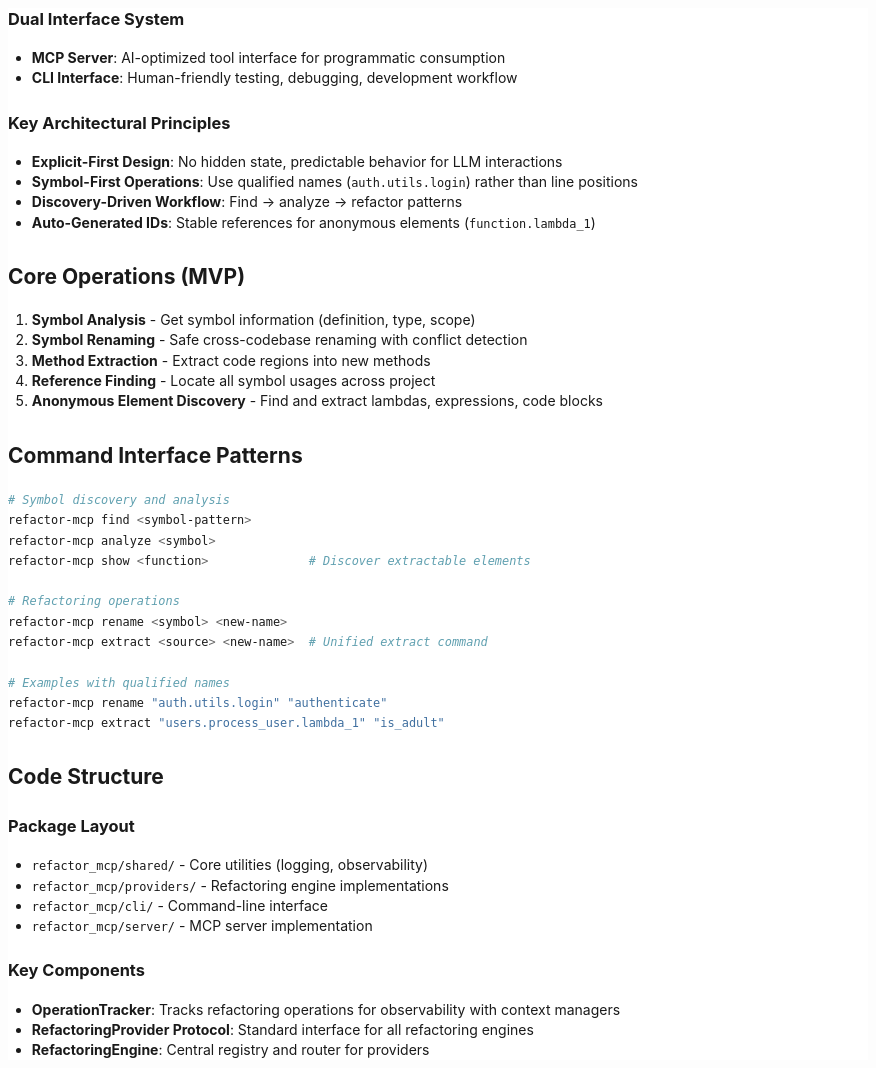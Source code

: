 ### Dual Interface System

- **MCP Server**: AI-optimized tool interface for programmatic consumption
- **CLI Interface**: Human-friendly testing, debugging, development workflow

### Key Architectural Principles

- **Explicit-First Design**: No hidden state, predictable behavior for LLM interactions
- **Symbol-First Operations**: Use qualified names (`auth.utils.login`) rather than line positions
- **Discovery-Driven Workflow**: Find → analyze → refactor patterns
- **Auto-Generated IDs**: Stable references for anonymous elements (`function.lambda_1`)

## Core Operations (MVP)

1. **Symbol Analysis** - Get symbol information (definition, type, scope)
2. **Symbol Renaming** - Safe cross-codebase renaming with conflict detection  
3. **Method Extraction** - Extract code regions into new methods
4. **Reference Finding** - Locate all symbol usages across project
5. **Anonymous Element Discovery** - Find and extract lambdas, expressions, code blocks

## Command Interface Patterns

```bash
# Symbol discovery and analysis
refactor-mcp find <symbol-pattern>
refactor-mcp analyze <symbol>
refactor-mcp show <function>              # Discover extractable elements

# Refactoring operations  
refactor-mcp rename <symbol> <new-name>
refactor-mcp extract <source> <new-name>  # Unified extract command

# Examples with qualified names
refactor-mcp rename "auth.utils.login" "authenticate"
refactor-mcp extract "users.process_user.lambda_1" "is_adult"
```

## Code Structure

### Package Layout
- `refactor_mcp/shared/` - Core utilities (logging, observability)
- `refactor_mcp/providers/` - Refactoring engine implementations  
- `refactor_mcp/cli/` - Command-line interface
- `refactor_mcp/server/` - MCP server implementation

### Key Components

- **OperationTracker**: Tracks refactoring operations for observability with context managers
- **RefactoringProvider Protocol**: Standard interface for all refactoring engines
- **RefactoringEngine**: Central registry and router for providers
